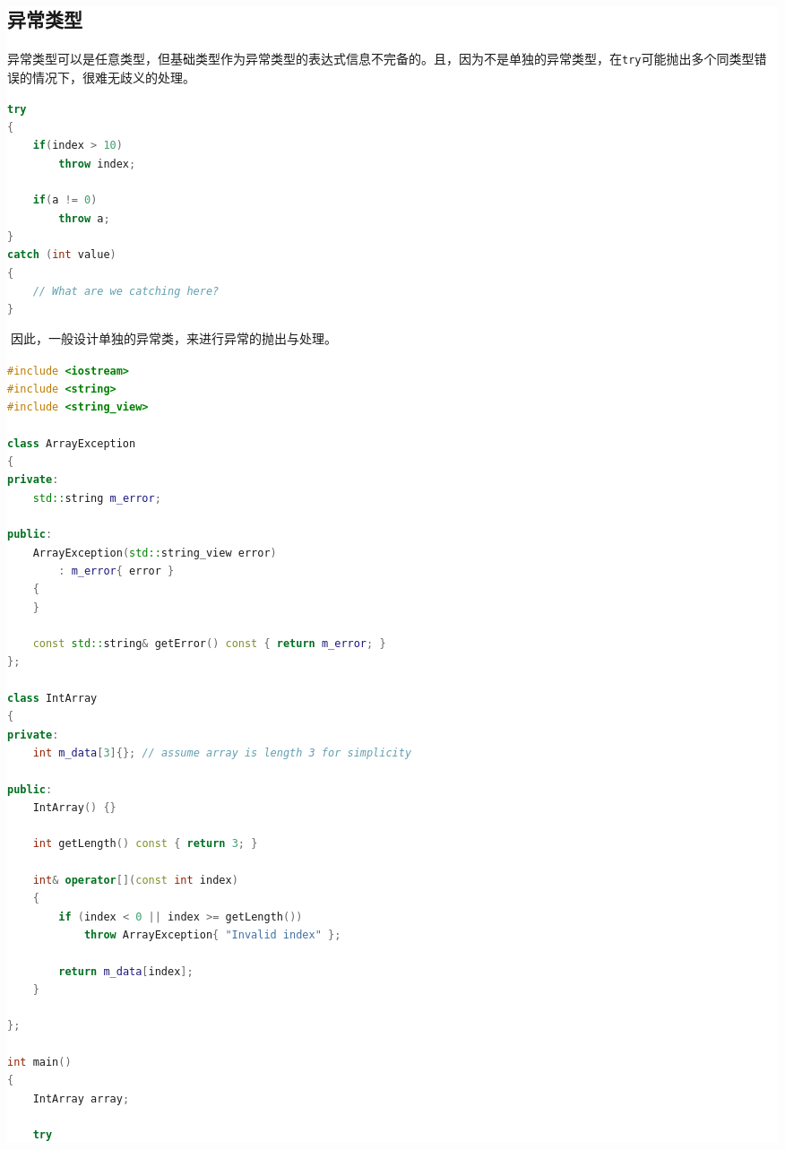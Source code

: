 ## 异常类型

​		异常类型可以是任意类型，但基础类型作为异常类型的表达式信息不完备的。且，因为不是单独的异常类型，在`try`可能抛出多个同类型错误的情况下，很难无歧义的处理。

```c++
try
{
    if(index > 10)
        throw index;
    
    if(a != 0)
        throw a;
}
catch (int value)
{
    // What are we catching here?
}
```

​		因此，一般设计单独的异常类，来进行异常的抛出与处理。

```c++
#include <iostream>
#include <string>
#include <string_view>

class ArrayException
{
private:
	std::string m_error;

public:
	ArrayException(std::string_view error)
		: m_error{ error }
	{
	}

	const std::string& getError() const { return m_error; }
};

class IntArray
{
private:
	int m_data[3]{}; // assume array is length 3 for simplicity

public:
	IntArray() {}

	int getLength() const { return 3; }

	int& operator[](const int index)
	{
		if (index < 0 || index >= getLength())
			throw ArrayException{ "Invalid index" };

		return m_data[index];
	}

};

int main()
{
	IntArray array;

	try
```